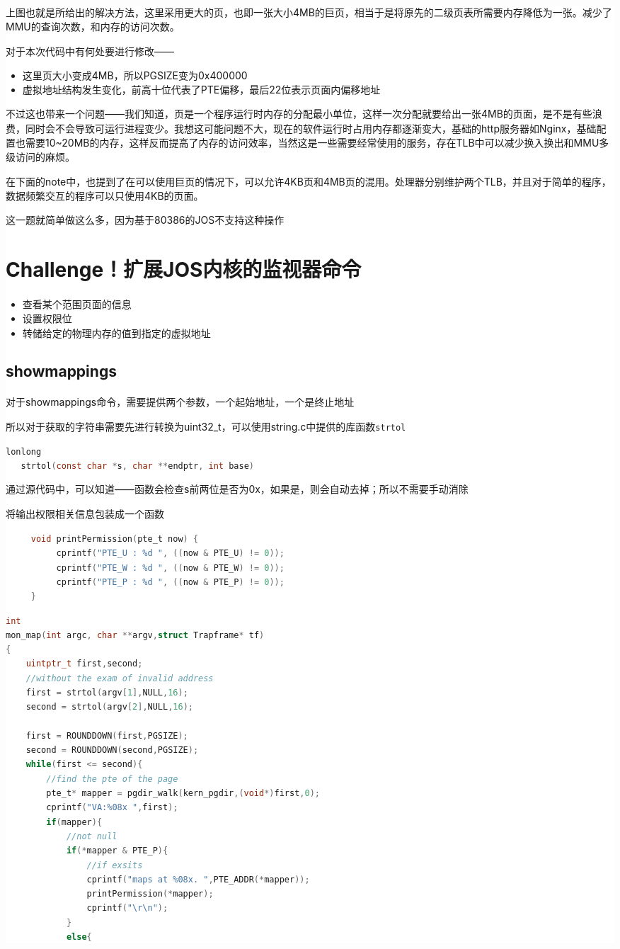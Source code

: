 

上图也就是所给出的解决方法，这里采用更大的页，也即一张大小4MB的巨页，相当于是将原先的二级页表所需要内存降低为一张。减少了MMU的查询次数，和内存的访问次数。

对于本次代码中有何处要进行修改——

- 这里页大小变成4MB，所以PGSIZE变为0x400000
- 虚拟地址结构发生变化，前高十位代表了PTE偏移，最后22位表示页面内偏移地址

不过这也带来一个问题——我们知道，页是一个程序运行时内存的分配最小单位，这样一次分配就要给出一张4MB的页面，是不是有些浪费，同时会不会导致可运行进程变少。我想这可能问题不大，现在的软件运行时占用内存都逐渐变大，基础的http服务器如Nginx，基础配置也需要10~20MB的内存，这样反而提高了内存的访问效率，当然这是一些需要经常使用的服务，存在TLB中可以减少换入换出和MMU多级访问的麻烦。

在下面的note中，也提到了在可以使用巨页的情况下，可以允许4KB页和4MB页的混用。处理器分别维护两个TLB，并且对于简单的程序，数据频繁交互的程序可以只使用4KB的页面。

这一题就简单做这么多，因为基于80386的JOS不支持这种操作

# Challenge！扩展JOS内核的监视器命令

- 查看某个范围页面的信息
- 设置权限位
- 转储给定的物理内存的值到指定的虚拟地址

## showmappings

对于showmappings命令，需要提供两个参数，一个起始地址，一个是终止地址

所以对于获取的字符串需要先进行转换为uint32_t，可以使用string.c中提供的库函数`strtol`

```c
lonlong 
   strtol(const char *s, char **endptr, int base)
```

通过源代码中，可以知道——函数会检查s前两位是否为0x，如果是，则会自动去掉；所以不需要手动消除

将输出权限相关信息包装成一个函数

```c
     void printPermission(pte_t now) {
          cprintf("PTE_U : %d ", ((now & PTE_U) != 0));
          cprintf("PTE_W : %d ", ((now & PTE_W) != 0));
          cprintf("PTE_P : %d ", ((now & PTE_P) != 0));
     }
```

```c
int
mon_map(int argc, char **argv,struct Trapframe* tf)
{
	uintptr_t first,second;
	//without the exam of invalid address
	first = strtol(argv[1],NULL,16);
	second = strtol(argv[2],NULL,16);

	first = ROUNDDOWN(first,PGSIZE);
	second = ROUNDDOWN(second,PGSIZE);
	while(first <= second){
		//find the pte of the page
		pte_t* mapper = pgdir_walk(kern_pgdir,(void*)first,0);
		cprintf("VA:%08x ",first);
		if(mapper){
			//not null
			if(*mapper & PTE_P){
				//if exsits
				cprintf("maps at %08x. ",PTE_ADDR(*mapper));
				printPermission(*mapper);
				cprintf("\r\n");
			}
			else{
```